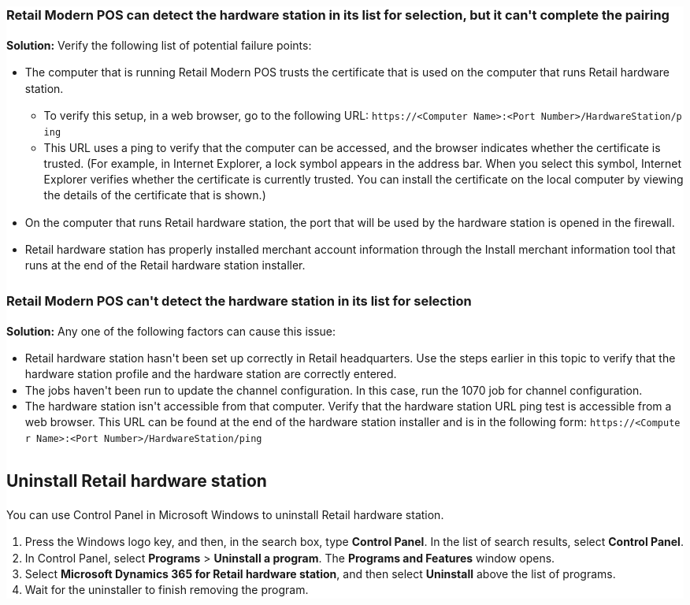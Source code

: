 ### Retail Modern POS can detect the hardware station in its list for selection, but it can't complete the pairing

**Solution:** Verify the following list of potential failure points:

- The computer that is running Retail Modern POS trusts the certificate that is used on the computer that runs Retail hardware station.

    - To verify this setup, in a web browser, go to the following URL: `https://<Computer Name>:<Port Number>/HardwareStation/ping`
    - This URL uses a ping to verify that the computer can be accessed, and the browser indicates whether the certificate is trusted. (For example, in Internet Explorer, a lock symbol appears in the address bar. When you select this symbol, Internet Explorer verifies whether the certificate is currently trusted. You can install the certificate on the local computer by viewing the details of the certificate that is shown.)

- On the computer that runs Retail hardware station, the port that will be used by the hardware station is opened in the firewall.
- Retail hardware station has properly installed merchant account information through the Install merchant information tool that runs at the end of the Retail hardware station installer.

### Retail Modern POS can't detect the hardware station in its list for selection

**Solution:** Any one of the following factors can cause this issue:

- Retail hardware station hasn't been set up correctly in Retail headquarters. Use the steps earlier in this topic to verify that the hardware station profile and the hardware station are correctly entered.
- The jobs haven't been run to update the channel configuration. In this case, run the 1070 job for channel configuration.
- The hardware station isn't accessible from that computer. Verify that the hardware station URL ping test is accessible from a web browser. This URL can be found at the end of the hardware station installer and is in the following form: `https://<Computer Name>:<Port Number>/HardwareStation/ping`

## Uninstall Retail hardware station

You can use Control Panel in Microsoft Windows to uninstall Retail hardware station.

1. Press the Windows logo key, and then, in the search box, type **Control Panel**. In the list of search results, select **Control Panel**.
2. In Control Panel, select **Programs** &gt; **Uninstall a program**. The **Programs and Features** window opens.
3. Select **Microsoft Dynamics 365 for Retail hardware station**, and then select **Uninstall** above the list of programs.
4. Wait for the uninstaller to finish removing the program.
